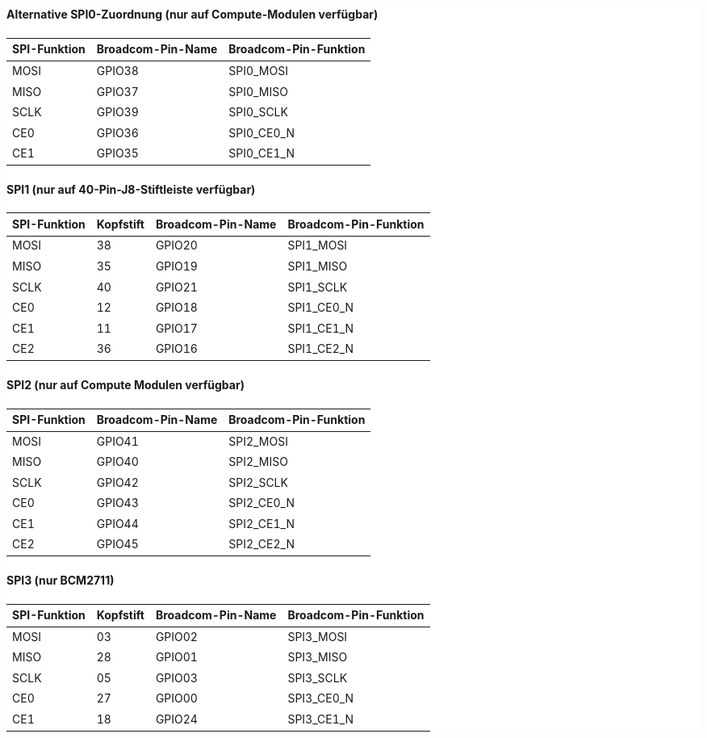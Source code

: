 #### Alternative SPI0-Zuordnung (nur auf Compute-Modulen verfügbar)
| SPI-Funktion | Broadcom-Pin-Name | Broadcom-Pin-Funktion |
|---|---|---|
| MOSI | GPIO38 | SPI0_MOSI |
| MISO | GPIO37 | SPI0_MISO |
| SCLK | GPIO39 | SPI0_SCLK |
| CE0 | GPIO36 | SPI0_CE0_N |
| CE1 | GPIO35 | SPI0_CE1_N |

#### SPI1 (nur auf 40-Pin-J8-Stiftleiste verfügbar)
| SPI-Funktion | Kopfstift | Broadcom-Pin-Name | Broadcom-Pin-Funktion |
|---|---|---|---|
| MOSI | 38 | GPIO20 | SPI1_MOSI |
| MISO | 35 | GPIO19 | SPI1_MISO |
| SCLK | 40 | GPIO21 | SPI1_SCLK |
| CE0 | 12 | GPIO18 | SPI1_CE0_N |
| CE1 | 11 | GPIO17 | SPI1_CE1_N |
| CE2 | 36 | GPIO16 | SPI1_CE2_N |

#### SPI2 (nur auf Compute Modulen verfügbar)
| SPI-Funktion | Broadcom-Pin-Name | Broadcom-Pin-Funktion |
|---|---|---|
| MOSI | GPIO41 | SPI2_MOSI |
| MISO | GPIO40 | SPI2_MISO |
| SCLK | GPIO42 | SPI2_SCLK |
| CE0 | GPIO43 | SPI2_CE0_N |
| CE1 | GPIO44 | SPI2_CE1_N |
| CE2 | GPIO45 | SPI2_CE2_N |

#### SPI3 (nur BCM2711)
| SPI-Funktion | Kopfstift | Broadcom-Pin-Name | Broadcom-Pin-Funktion |
|---|---|---|---|
| MOSI | 03 | GPIO02 | SPI3_MOSI |
| MISO | 28 | GPIO01 | SPI3_MISO |
| SCLK | 05 | GPIO03 | SPI3_SCLK |
| CE0 | 27 | GPIO00 | SPI3_CE0_N |
| CE1 | 18 | GPIO24 | SPI3_CE1_N |

